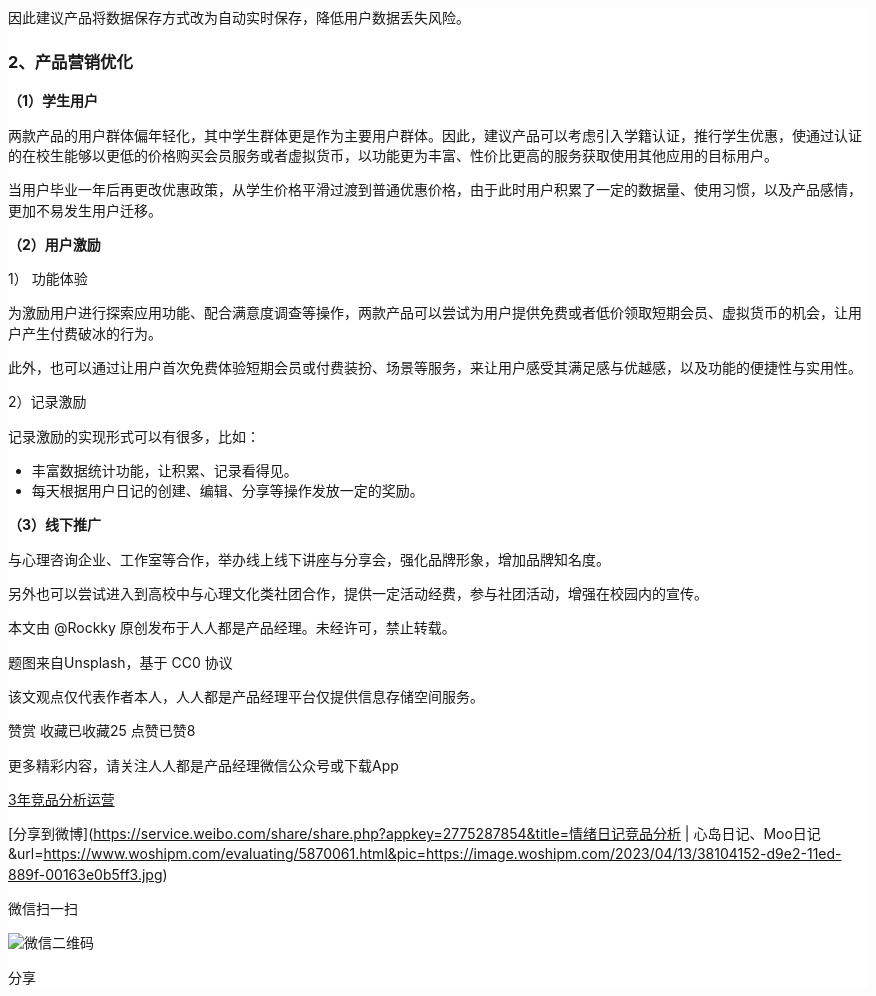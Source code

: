 因此建议产品将数据保存方式改为自动实时保存，降低用户数据丢失风险。

### 2、产品营销优化

**（1）学生用户**

两款产品的用户群体偏年轻化，其中学生群体更是作为主要用户群体。因此，建议产品可以考虑引入学籍认证，推行学生优惠，使通过认证的在校生能够以更低的价格购买会员服务或者虚拟货币，以功能更为丰富、性价比更高的服务获取使用其他应用的目标用户。

当用户毕业一年后再更改优惠政策，从学生价格平滑过渡到普通优惠价格，由于此时用户积累了一定的数据量、使用习惯，以及产品感情，更加不易发生用户迁移。

**（2）用户激励**

1） 功能体验

为激励用户进行探索应用功能、配合满意度调查等操作，两款产品可以尝试为用户提供免费或者低价领取短期会员、虚拟货币的机会，让用户产生付费破冰的行为。

此外，也可以通过让用户首次免费体验短期会员或付费装扮、场景等服务，来让用户感受其满足感与优越感，以及功能的便捷性与实用性。

2）记录激励

记录激励的实现形式可以有很多，比如：

*   丰富数据统计功能，让积累、记录看得见。
*   每天根据用户日记的创建、编辑、分享等操作发放一定的奖励。

**（3）线下推广**

与心理咨询企业、工作室等合作，举办线上线下讲座与分享会，强化品牌形象，增加品牌知名度。

另外也可以尝试进入到高校中与心理文化类社团合作，提供一定活动经费，参与社团活动，增强在校园内的宣传。

本文由 @Rockky 原创发布于人人都是产品经理。未经许可，禁止转载。

题图来自Unsplash，基于 CC0 协议

该文观点仅代表作者本人，人人都是产品经理平台仅提供信息存储空间服务。

赞赏 收藏已收藏25 点赞已赞8

更多精彩内容，请关注人人都是产品经理微信公众号或下载App

[3年](https://www.woshipm.com/tag/3%e5%b9%b4)[竞品分析](https://www.woshipm.com/tag/%e7%ab%9e%e5%93%81%e5%88%86%e6%9e%90)[运营](https://www.woshipm.com/tag/%e8%bf%90%e8%90%a5)

[分享到微博](https://service.weibo.com/share/share.php?appkey=2775287854&title=情绪日记竞品分析 | 心岛日记、Moo日记&url=https://www.woshipm.com/evaluating/5870061.html&pic=https://image.woshipm.com/2023/04/13/38104152-d9e2-11ed-889f-00163e0b5ff3.jpg)

微信扫一扫

![微信二维码](https://api.pwmqr.com/qrcode/create/?url=https://www.woshipm.com/evaluating/5870061.html)

分享